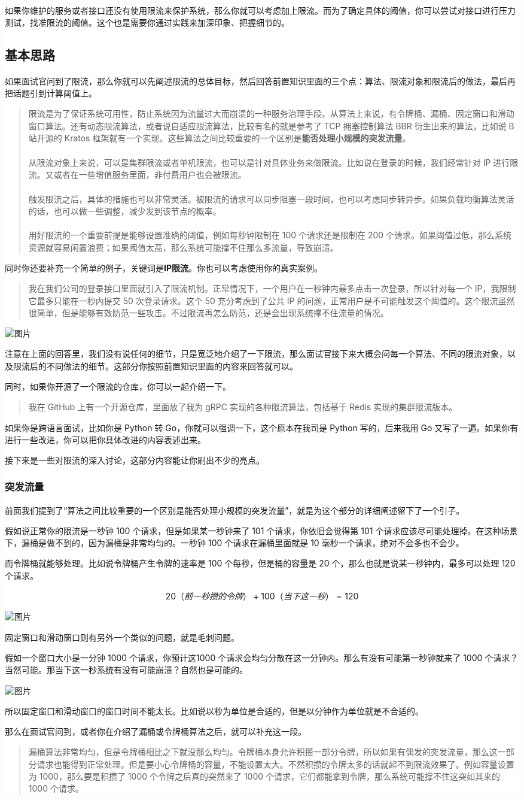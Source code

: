 如果你维护的服务或者接口还没有使用限流来保护系统，那么你就可以考虑加上限流。而为了确定具体的阈值，你可以尝试对接口进行压力测试，找准限流的阈值。这个也是需要你通过实践来加深印象、把握细节的。

## 基本思路

如果面试官问到了限流，那么你就可以先阐述限流的总体目标，然后回答前置知识里面的三个点：算法、限流对象和限流后的做法，最后再把话题引到计算阈值上。

> 限流是为了保证系统可用性，防止系统因为流量过大而崩溃的一种服务治理手段。从算法上来说，有令牌桶、漏桶、固定窗口和滑动窗口算法。还有动态限流算法，或者说自适应限流算法，比较有名的就是参考了 TCP 拥塞控制算法 BBR 衍生出来的算法，比如说 B 站开源的 Kratos 框架就有一个实现。这些算法之间比较重要的一个区别是**能否处理小规模的突发流量**。  
>    
> 从限流对象上来说，可以是集群限流或者单机限流，也可以是针对具体业务来做限流。比如说在登录的时候，我们经常针对 IP 进行限流。又或者在一些增值服务里面，非付费用户也会被限流。  
>    
> 触发限流之后，具体的措施也可以非常灵活。被限流的请求可以同步阻塞一段时间，也可以考虑同步转异步。如果负载均衡算法灵活的话，也可以做一些调整，减少发到该节点的概率。  
>    
> 用好限流的一个重要前提是能够设置准确的阈值，例如每秒钟限制在 100 个请求还是限制在 200 个请求。如果阈值过低，那么系统资源就容易闲置浪费；如果阈值太高，那么系统可能撑不住那么多流量，导致崩溃。

同时你还要补充一个简单的例子，关键词是**IP限流**。你也可以考虑使用你的真实案例。

> 我在我们公司的登录接口里面就引入了限流机制。正常情况下，一个用户在一秒钟内最多点击一次登录，所以针对每一个 IP，我限制它最多只能在一秒内提交 50 次登录请求。这个 50 充分考虑到了公共 IP 的问题，正常用户是不可能触发这个阈值的。这个限流虽然很简单，但是能够有效防范一些攻击。不过限流再怎么防范，还是会出现系统撑不住流量的情况。

![图片](https://static001.geekbang.org/resource/image/f5/bc/f5db9767957167ffee24685a233dddbc.png?wh=1920x1031)

注意在上面的回答里，我们没有说任何的细节，只是宽泛地介绍了一下限流，那么面试官接下来大概会问每一个算法、不同的限流对象，以及限流后的不同做法的细节。这部分你按照前置知识里面的内容来回答就可以。

同时，如果你开源了一个限流的仓库，你可以一起介绍一下。

> 我在 GitHub 上有一个开源仓库，里面放了我为 gRPC 实现的各种限流算法，包括基于 Redis 实现的集群限流版本。

如果你是跨语言面试，比如你是 Python 转 Go，你就可以强调一下，这个原本在我司是 Python 写的，后来我用 Go 又写了一遍。如果你有进行一些改进，你可以把你具体改进的内容表述出来。

接下来是一些对限流的深入讨论，这部分内容能让你刷出不少的亮点。

### 突发流量

前面我们提到了“算法之间比较重要的一个区别是能否处理小规模的突发流量”，就是为这个部分的详细阐述留下了一个引子。

假如说正常你的限流是一秒钟 100 个请求，但是如果某一秒钟来了 101 个请求，你依旧会觉得第 101 个请求应该尽可能处理掉。在这种场景下，漏桶是做不到的，因为漏桶是非常均匀的。一秒钟 100 个请求在漏桶里面就是 10 毫秒一个请求，绝对不会多也不会少。

而令牌桶就能够处理。比如说令牌桶产生令牌的速率是 100 个每秒，但是桶的容量是 20 个，那么也就是说某一秒钟内，最多可以处理 120个请求。

$$20（前一秒攒的令牌）+ 100（当下这一秒）=120$$

![图片](https://static001.geekbang.org/resource/image/81/f9/813cb06153d11bccb3abca6e394c5df9.png?wh=1920x880)

固定窗口和滑动窗口则有另外一个类似的问题，就是毛刺问题。

假如一个窗口大小是一分钟 1000 个请求，你预计这1000 个请求会均匀分散在这一分钟内。那么有没有可能第一秒钟就来了 1000 个请求？当然可能。那当下这一秒系统有没有可能崩溃？自然也是可能的。

![图片](https://static001.geekbang.org/resource/image/6e/53/6e474byy5b9f9769d49f0c41f075ab53.png?wh=1618x1146)

所以固定窗口和滑动窗口的窗口时间不能太长。比如说以秒为单位是合适的，但是以分钟作为单位就是不合适的。

那么在面试官问到，或者你在介绍了漏桶或令牌桶算法之后，就可以补充这一段。

> 漏桶算法非常均匀，但是令牌桶相比之下就没那么均匀。令牌桶本身允许积攒一部分令牌，所以如果有偶发的突发流量，那么这一部分请求也能得到正常处理。但是要小心令牌桶的容量，不能设置太大。不然积攒的令牌太多的话就起不到限流效果了。例如容量设置为 1000，那么要是积攒了 1000 个令牌之后真的突然来了 1000 个请求，它们都能拿到令牌，那么系统可能撑不住这突如其来的 1000 个请求。
